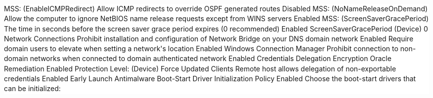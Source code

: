 <td class='property-column1'>MSS: (EnableICMPRedirect) Allow ICMP redirects to override OSPF generated routes</td>
<td class='property-column2'>Disabled</td>
</tr>
<tr class=''>
<td class='property-column1'>MSS: (NoNameReleaseOnDemand) Allow the computer to ignore NetBIOS name release requests except from WINS servers</td>
<td class='property-column2'>Enabled</td>
</tr>
<tr class=''>
<td class='property-column1'>MSS: (ScreenSaverGracePeriod) The time in seconds before the screen saver grace period expires (0 recommended)</td>
<td class='property-column2'>Enabled</td>
</tr>
<tr class=''>
<td class='property-column1' style='padding-left:10px !important;'>ScreenSaverGracePeriod (Device)</td>
<td class='property-column2'>0</td>
</tr>
<tr>
<td colspan="2" class='category-level2'>Network Connections</td>
</tr>
<tr class=''>
<td class='property-column1'>Prohibit installation and configuration of Network Bridge on your DNS domain network</td>
<td class='property-column2'>Enabled</td>
</tr>
<tr class=''>
<td class='property-column1'>Require domain users to elevate when setting a network's location</td>
<td class='property-column2'>Enabled</td>
</tr>
<tr>
<td colspan="2" class='category-level2'>Windows Connection Manager</td>
</tr>
<tr class=''>
<td class='property-column1'>Prohibit connection to non-domain networks when connected to domain authenticated network</td>
<td class='property-column2'>Enabled</td>
</tr>
<tr>
<td colspan="2" class='category-level2'>Credentials Delegation</td>
</tr>
<tr class=''>
<td class='property-column1'>Encryption Oracle Remediation</td>
<td class='property-column2'>Enabled</td>
</tr>
<tr class=''>
<td class='property-column1' style='padding-left:10px !important;'>Protection Level: (Device)</td>
<td class='property-column2'>Force Updated Clients</td>
</tr>
<tr class=''>
<td class='property-column1'>Remote host allows delegation of non-exportable credentials</td>
<td class='property-column2'>Enabled</td>
</tr>
<tr>
<td colspan="2" class='category-level2'>Early Launch Antimalware</td>
</tr>
<tr class=''>
<td class='property-column1'>Boot-Start Driver Initialization Policy</td>
<td class='property-column2'>Enabled</td>
</tr>
<tr class=''>
<td class='property-column1' style='padding-left:10px !important;'>Choose the boot-start drivers that can be initialized:</td>